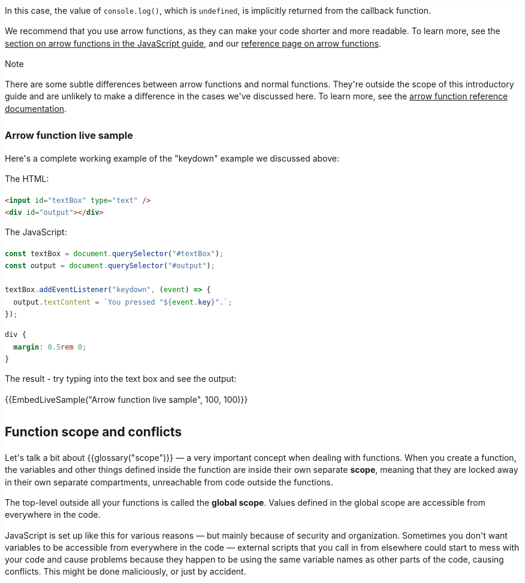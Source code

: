 In this case, the value of `console.log()`, which is `undefined`, is implicitly returned from the callback function.

We recommend that you use arrow functions, as they can make your code shorter and more readable. To learn more, see the [section on arrow functions in the JavaScript guide](/en-US/docs/Web/JavaScript/Guide/Functions#arrow_functions), and our [reference page on arrow functions](/en-US/docs/Web/JavaScript/Reference/Functions/Arrow_functions).

> [!NOTE]
> There are some subtle differences between arrow functions and normal functions. They're outside the scope of this introductory guide and are unlikely to make a difference in the cases we've discussed here. To learn more, see the [arrow function reference documentation](/en-US/docs/Web/JavaScript/Reference/Functions/Arrow_functions).

### Arrow function live sample

Here's a complete working example of the "keydown" example we discussed above:

The HTML:

```html
<input id="textBox" type="text" />
<div id="output"></div>
```

The JavaScript:

```js
const textBox = document.querySelector("#textBox");
const output = document.querySelector("#output");

textBox.addEventListener("keydown", (event) => {
  output.textContent = `You pressed "${event.key}".`;
});
```

```css hidden
div {
  margin: 0.5rem 0;
}
```

The result - try typing into the text box and see the output:

{{EmbedLiveSample("Arrow function live sample", 100, 100)}}

## Function scope and conflicts

Let's talk a bit about {{glossary("scope")}} — a very important concept when dealing with functions. When you create a function, the variables and other things defined inside the function are inside their own separate **scope**, meaning that they are locked away in their own separate compartments, unreachable from code outside the functions.

The top-level outside all your functions is called the **global scope**. Values defined in the global scope are accessible from everywhere in the code.

JavaScript is set up like this for various reasons — but mainly because of security and organization. Sometimes you don't want variables to be accessible from everywhere in the code — external scripts that you call in from elsewhere could start to mess with your code and cause problems because they happen to be using the same variable names as other parts of the code, causing conflicts. This might be done maliciously, or just by accident.
